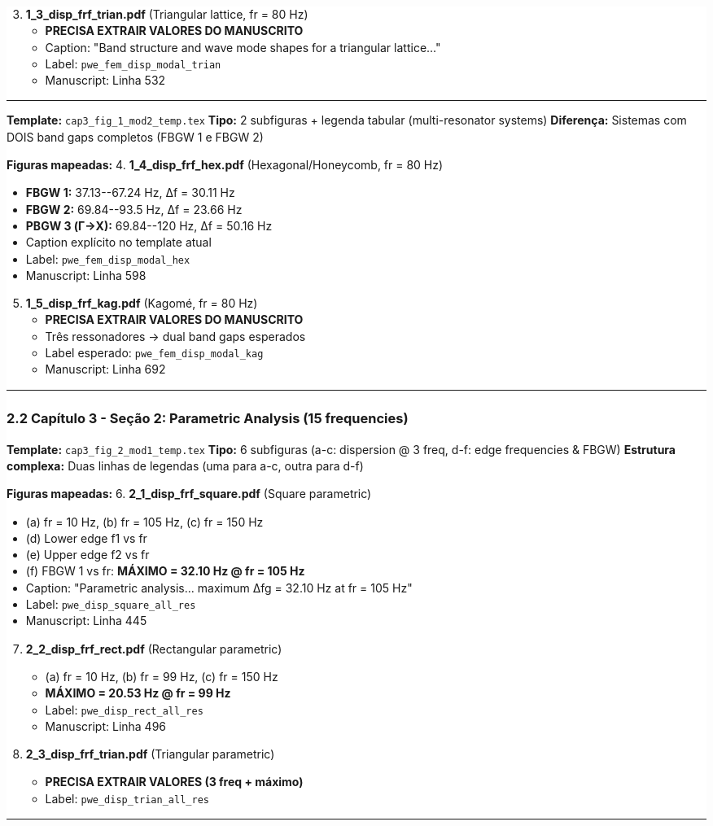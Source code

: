 3. **1_3_disp_frf_trian.pdf** (Triangular lattice, fr = 80 Hz)
   - **PRECISA EXTRAIR VALORES DO MANUSCRITO**
   - Caption: "Band structure and wave mode shapes for a triangular lattice..."
   - Label: `pwe_fem_disp_modal_trian`
   - Manuscript: Linha 532

---

**Template:** `cap3_fig_1_mod2_temp.tex`
**Tipo:** 2 subfiguras + legenda tabular (multi-resonator systems)
**Diferença:** Sistemas com DOIS band gaps completos (FBGW 1 e FBGW 2)

**Figuras mapeadas:**
4. **1_4_disp_frf_hex.pdf** (Hexagonal/Honeycomb, fr = 80 Hz)
   - **FBGW 1:** 37.13--67.24 Hz, Δf = 30.11 Hz
   - **FBGW 2:** 69.84--93.5 Hz, Δf = 23.66 Hz
   - **PBGW 3 (Γ→X):** 69.84--120 Hz, Δf = 50.16 Hz
   - Caption explícito no template atual
   - Label: `pwe_fem_disp_modal_hex`
   - Manuscript: Linha 598

5. **1_5_disp_frf_kag.pdf** (Kagomé, fr = 80 Hz)
   - **PRECISA EXTRAIR VALORES DO MANUSCRITO**
   - Três ressonadores → dual band gaps esperados
   - Label esperado: `pwe_fem_disp_modal_kag`
   - Manuscript: Linha 692

---

### 2.2 Capítulo 3 - Seção 2: Parametric Analysis (15 frequencies)

**Template:** `cap3_fig_2_mod1_temp.tex`
**Tipo:** 6 subfiguras (a-c: dispersion @ 3 freq, d-f: edge frequencies & FBGW)
**Estrutura complexa:** Duas linhas de legendas (uma para a-c, outra para d-f)

**Figuras mapeadas:**
6. **2_1_disp_frf_square.pdf** (Square parametric)
   - (a) fr = 10 Hz, (b) fr = 105 Hz, (c) fr = 150 Hz
   - (d) Lower edge f1 vs fr
   - (e) Upper edge f2 vs fr
   - (f) FBGW 1 vs fr: **MÁXIMO = 32.10 Hz @ fr = 105 Hz**
   - Caption: "Parametric analysis... maximum Δfg = 32.10 Hz at fr = 105 Hz"
   - Label: `pwe_disp_square_all_res`
   - Manuscript: Linha 445

7. **2_2_disp_frf_rect.pdf** (Rectangular parametric)
   - (a) fr = 10 Hz, (b) fr = 99 Hz, (c) fr = 150 Hz
   - **MÁXIMO = 20.53 Hz @ fr = 99 Hz**
   - Label: `pwe_disp_rect_all_res`
   - Manuscript: Linha 496

8. **2_3_disp_frf_trian.pdf** (Triangular parametric)
   - **PRECISA EXTRAIR VALORES (3 freq + máximo)**
   - Label: `pwe_disp_trian_all_res`

---
